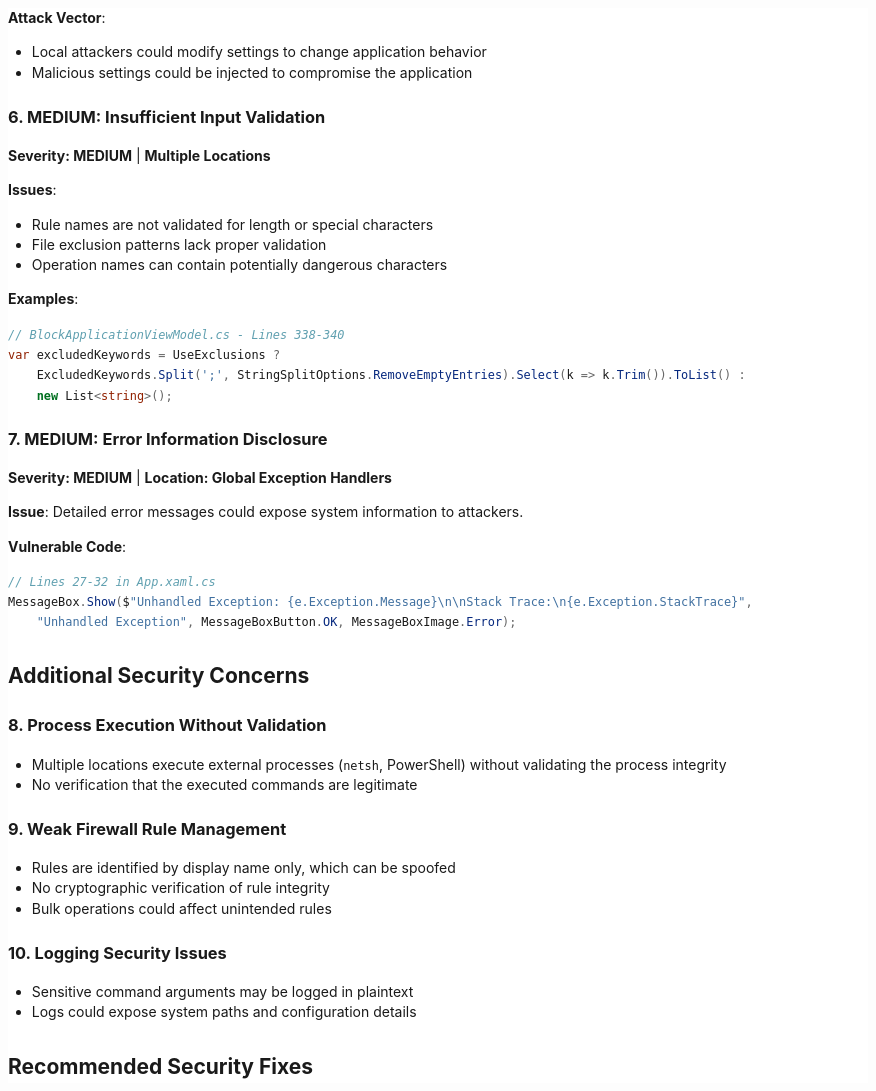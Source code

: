 **Attack Vector**:
- Local attackers could modify settings to change application behavior
- Malicious settings could be injected to compromise the application

### 6. **MEDIUM: Insufficient Input Validation**
**Severity: MEDIUM** | **Multiple Locations**

**Issues**:
- Rule names are not validated for length or special characters
- File exclusion patterns lack proper validation
- Operation names can contain potentially dangerous characters

**Examples**:
```csharp
// BlockApplicationViewModel.cs - Lines 338-340
var excludedKeywords = UseExclusions ? 
    ExcludedKeywords.Split(';', StringSplitOptions.RemoveEmptyEntries).Select(k => k.Trim()).ToList() : 
    new List<string>();
```

### 7. **MEDIUM: Error Information Disclosure**
**Severity: MEDIUM** | **Location: Global Exception Handlers**

**Issue**: Detailed error messages could expose system information to attackers.

**Vulnerable Code**:
```csharp
// Lines 27-32 in App.xaml.cs
MessageBox.Show($"Unhandled Exception: {e.Exception.Message}\n\nStack Trace:\n{e.Exception.StackTrace}",
    "Unhandled Exception", MessageBoxButton.OK, MessageBoxImage.Error);
```

## Additional Security Concerns

### 8. **Process Execution Without Validation**
- Multiple locations execute external processes (`netsh`, PowerShell) without validating the process integrity
- No verification that the executed commands are legitimate

### 9. **Weak Firewall Rule Management**
- Rules are identified by display name only, which can be spoofed
- No cryptographic verification of rule integrity
- Bulk operations could affect unintended rules

### 10. **Logging Security Issues**
- Sensitive command arguments may be logged in plaintext
- Logs could expose system paths and configuration details

## Recommended Security Fixes
